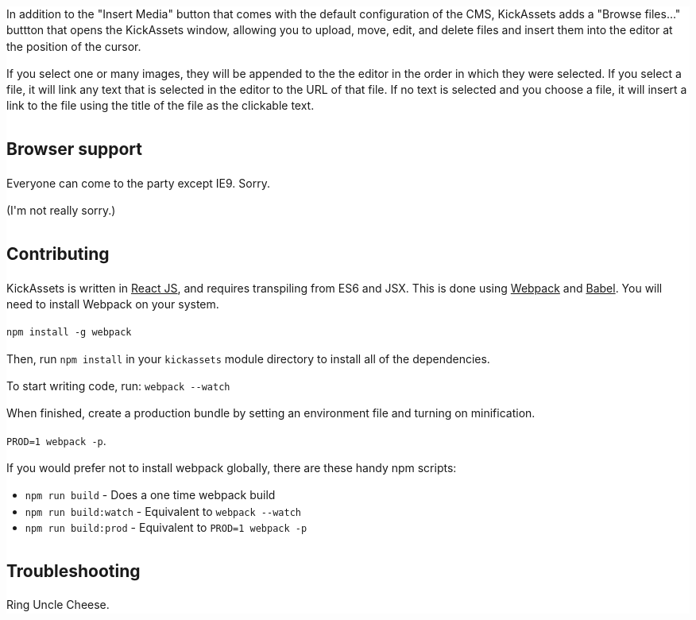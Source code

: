 In addition to the "Insert Media" button that comes with the default configuration of the CMS, KickAssets adds a "Browse files..." buttton that opens the KickAssets window, allowing you to upload, move, edit, and delete files and insert them into the editor at the position of the cursor. 

If you select one or many images, they will be appended to the the editor in the order in which they were selected. If you select a file, it will link any text that is selected in the editor to the URL of that file. If no text is selected and you choose a file, it will insert a link to the file using the title of the file as the clickable text.

## Browser support

Everyone can come to the party except IE9. Sorry.

(I'm not really sorry.)

## Contributing

KickAssets is written in <a target="_blank" href="http://facebook.github.io/react">React JS</a>, and requires transpiling from ES6 and JSX. This is done using <a target="_blank" href="http://webpack.github.io">Webpack</a> and <a href="http://babeljs.io" target="_blank">Babel</a>. You will need to install Webpack on your system.

`npm install -g webpack`

Then, run `npm install` in your `kickassets` module directory to install all of the dependencies.

To start writing code, run:
`webpack --watch`

When finished, create a production bundle by setting an environment file and turning on minification.

`PROD=1 webpack -p`.

If you would prefer not to install webpack globally, there are these handy npm scripts:

- `npm run build` - Does a one time webpack build
- `npm run build:watch` - Equivalent to `webpack --watch`
- `npm run build:prod` - Equivalent to `PROD=1 webpack -p`

## Troubleshooting

Ring Uncle Cheese.
